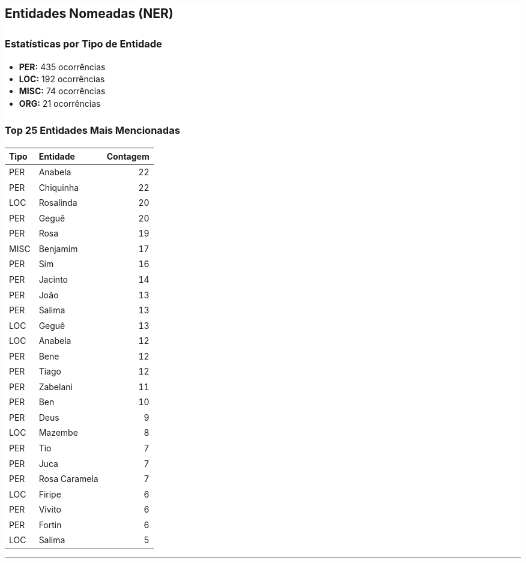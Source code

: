 ## Entidades Nomeadas (NER)

### Estatísticas por Tipo de Entidade
- **PER:** 435 ocorrências
- **LOC:** 192 ocorrências
- **MISC:** 74 ocorrências
- **ORG:** 21 ocorrências

### Top 25 Entidades Mais Mencionadas
| Tipo   | Entidade      |   Contagem |
|:-------|:--------------|-----------:|
| PER    | Anabela       |         22 |
| PER    | Chiquinha     |         22 |
| LOC    | Rosalinda     |         20 |
| PER    | Geguê         |         20 |
| PER    | Rosa          |         19 |
| MISC   | Benjamim      |         17 |
| PER    | Sim           |         16 |
| PER    | Jacinto       |         14 |
| PER    | João          |         13 |
| PER    | Salima        |         13 |
| LOC    | Geguê         |         13 |
| LOC    | Anabela       |         12 |
| PER    | Bene          |         12 |
| PER    | Tiago         |         12 |
| PER    | Zabelani      |         11 |
| PER    | Ben           |         10 |
| PER    | Deus          |          9 |
| LOC    | Mazembe       |          8 |
| PER    | Tio           |          7 |
| PER    | Juca          |          7 |
| PER    | Rosa Caramela |          7 |
| LOC    | Firipe        |          6 |
| PER    | Vivito        |          6 |
| PER    | Fortin        |          6 |
| LOC    | Salima        |          5 |

---
